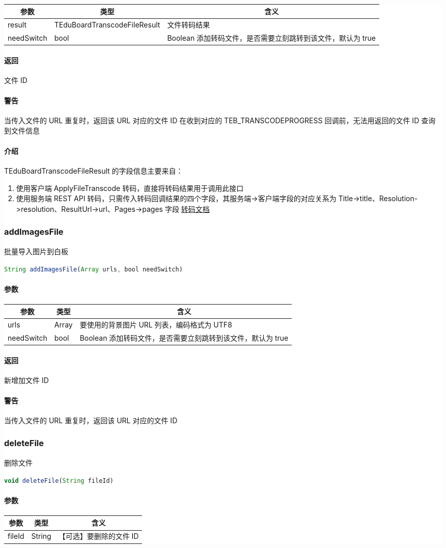 | 参数 | 类型 | 含义 |
| --- | --- | --- |
| result | TEduBoardTranscodeFileResult | 文件转码结果  |
| needSwitch | bool | Boolean 添加转码文件，是否需要立刻跳转到该文件，默认为 true  |

#### 返回
文件 ID 

#### 警告
当传入文件的 URL 重复时，返回该 URL 对应的文件 ID 
在收到对应的 TEB_TRANSCODEPROGRESS 回调前，无法用返回的文件 ID 查询到文件信息

#### 介绍
TEduBoardTranscodeFileResult 的字段信息主要来自：
1. 使用客户端 ApplyFileTranscode 转码，直接将转码结果用于调用此接口
2. 使用服务端 REST API 转码，只需传入转码回调结果的四个字段，其服务端->客户端字段的对应关系为 Title->title、Resolution->resolution、ResultUrl->url、Pages->pages 字段 [转码文档](https://cloud.tencent.com/document/product/1137/40260)


### addImagesFile
批量导入图片到白板 
``` Javascript
String addImagesFile(Array urls, bool needSwitch)
```

#### 参数

| 参数 | 类型 | 含义 |
| --- | --- | --- |
| urls | Array | 要使用的背景图片 URL 列表，编码格式为 UTF8  |
| needSwitch | bool | Boolean 添加转码文件，是否需要立刻跳转到该文件，默认为 true  |

#### 返回
新增加文件 ID 

#### 警告
当传入文件的 URL 重复时，返回该 URL 对应的文件 ID 


### deleteFile
删除文件 
``` Javascript
void deleteFile(String fileId)
```

#### 参数

| 参数 | 类型 | 含义 |
| --- | --- | --- |
| fileId | String | 【可选】要删除的文件 ID  |
